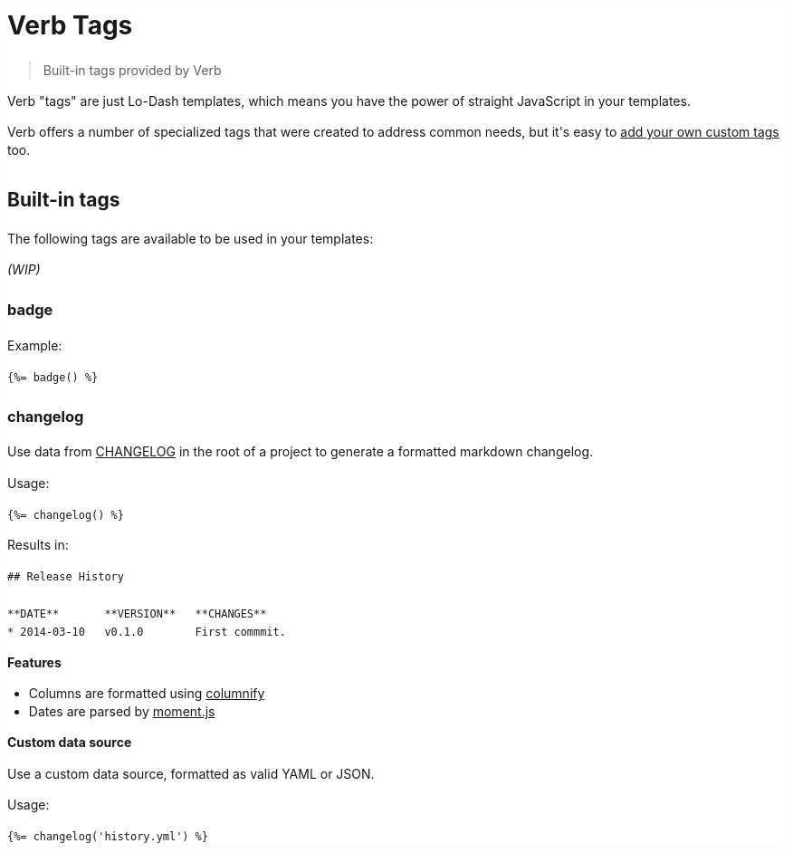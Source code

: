 # Verb Tags

> Built-in tags provided by Verb

Verb "tags" are just Lo-Dash templates, which means you have the power of straight JavaScript in your templates.

Verb offers a number of specialized tags that were created to address common needs, but it's easy to [add your own custom tags](#custom-tags) too.

## Built-in tags

The following tags are available to be used in your templates:

_(WIP)_

### badge

Example:

```
{%= badge() %}
```

### changelog

Use data from [CHANGELOG](./CHANGELOG) in the root of a project to generate a formatted markdown changelog.

Usage:

```
{%= changelog() %}
```
Results in:

```
## Release History

**DATE**       **VERSION**   **CHANGES**
* 2014-03-10   v0.1.0        First commmit.
```

**Features**

* Columns are formatted using [columnify](https://github.com/timoxley/columnify)
* Dates are parsed by [moment.js](momentjs.com/docs/)


**Custom data source**

Use a custom data source, formatted as valid YAML or JSON.

Usage:

```
{%= changelog('history.yml') %}
```
